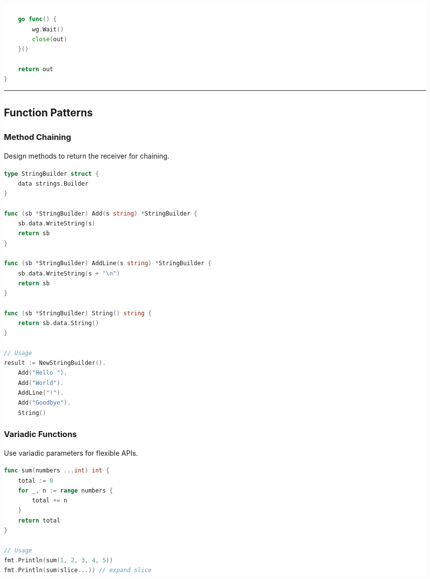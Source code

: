 ```go
    
    go func() {
        wg.Wait()
        close(out)
    }()
    
    return out
}
```

---

## Function Patterns

### Method Chaining
Design methods to return the receiver for chaining.

```go
type StringBuilder struct {
    data strings.Builder
}

func (sb *StringBuilder) Add(s string) *StringBuilder {
    sb.data.WriteString(s)
    return sb
}

func (sb *StringBuilder) AddLine(s string) *StringBuilder {
    sb.data.WriteString(s + "\n")
    return sb
}

func (sb *StringBuilder) String() string {
    return sb.data.String()
}

// Usage
result := NewStringBuilder().
    Add("Hello ").
    Add("World").
    AddLine("!").
    Add("Goodbye").
    String()
```

### Variadic Functions
Use variadic parameters for flexible APIs.

```go
func sum(numbers ...int) int {
    total := 0
    for _, n := range numbers {
        total += n
    }
    return total
}

// Usage
fmt.Println(sum(1, 2, 3, 4, 5))
fmt.Println(sum(slice...)) // expand slice
```
